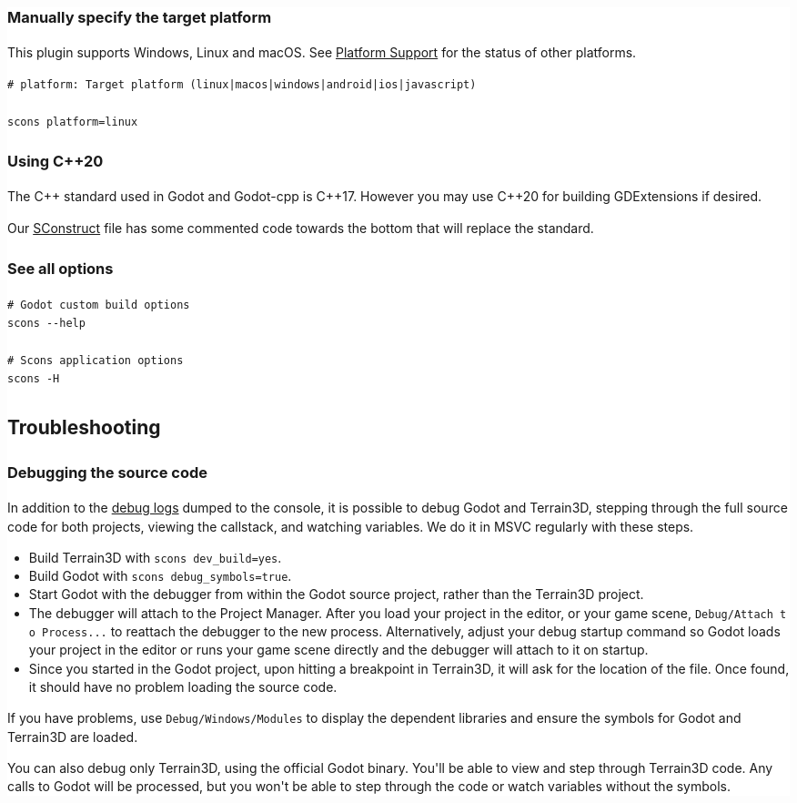 
### Manually specify the target platform
This plugin supports Windows, Linux and macOS. See [Platform Support](platforms.md) for the status of other platforms.

```
# platform: Target platform (linux|macos|windows|android|ios|javascript)

scons platform=linux
```


### Using C++20
The C++ standard used in Godot and Godot-cpp is C++17. However you may use C++20 for building GDExtensions if desired.

Our [SConstruct](https://github.com/TokisanGames/Terrain3D/blob/main/SConstruct#L52-L56) file has some commented code towards the bottom that will replace the standard.


### See all options
```
# Godot custom build options
scons --help

# Scons application options
scons -H
```


## Troubleshooting

### Debugging the source code
In addition to the [debug logs](troubleshooting.md#debug-logs) dumped to the console, it is possible to debug Godot and Terrain3D, stepping through the full source code for both projects, viewing the callstack, and watching variables. We do it in MSVC regularly with these steps.

* Build Terrain3D with `scons dev_build=yes`.
* Build Godot with `scons debug_symbols=true`.
* Start Godot with the debugger from within the Godot source project, rather than the Terrain3D project.
* The debugger will attach to the Project Manager. After you load your project in the editor, or your game scene, `Debug/Attach to Process...` to reattach the debugger to the new process. Alternatively, adjust your debug startup command so Godot loads your project in the editor or runs your game scene directly and the debugger will attach to it on startup.
* Since you started in the Godot project, upon hitting a breakpoint in Terrain3D, it will ask for the location of the file. Once found, it should have no problem loading the source code.

If you have problems, use `Debug/Windows/Modules` to display the dependent libraries and ensure the symbols for Godot and Terrain3D are loaded.

You can also debug only Terrain3D, using the official Godot binary. You'll be able to view and step through Terrain3D code. Any calls to Godot will be processed, but you won't be able to step through the code or watch variables without the symbols.
